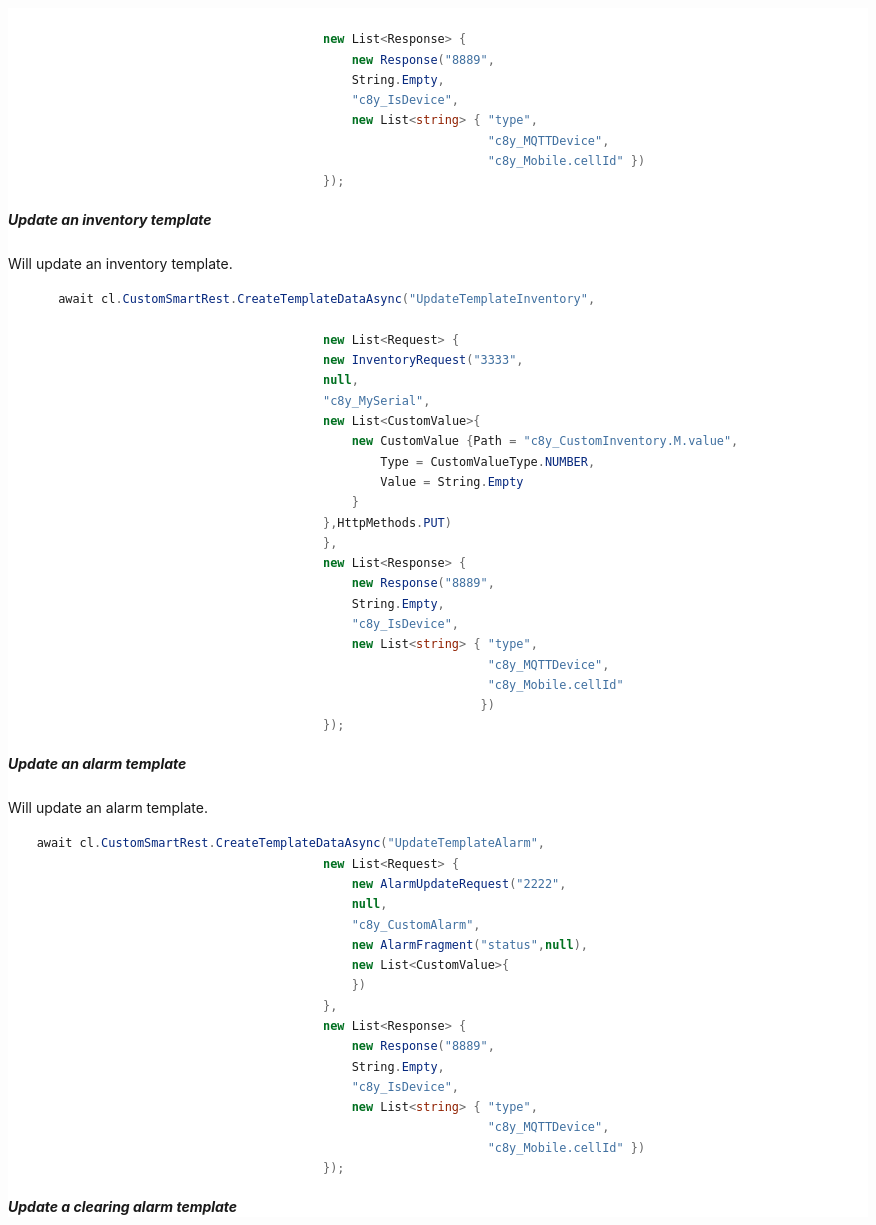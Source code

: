 ```cs

                                            new List<Response> {
                                                new Response("8889",
                                                String.Empty,
                                                "c8y_IsDevice",
                                                new List<string> { "type",
                                                                   "c8y_MQTTDevice",
                                                                   "c8y_Mobile.cellId" })
                                            });
```
##### Update an inventory template

Will update an inventory template.
```cs
       await cl.CustomSmartRest.CreateTemplateDataAsync("UpdateTemplateInventory",

                                            new List<Request> {
                                            new InventoryRequest("3333",
                                            null,
                                            "c8y_MySerial",
                                            new List<CustomValue>{
                                                new CustomValue {Path = "c8y_CustomInventory.M.value",
                                                    Type = CustomValueType.NUMBER,
                                                    Value = String.Empty
                                                }
                                            },HttpMethods.PUT)
                                            },
                                            new List<Response> {
                                                new Response("8889",
                                                String.Empty,
                                                "c8y_IsDevice",
                                                new List<string> { "type",
                                                                   "c8y_MQTTDevice",
                                                                   "c8y_Mobile.cellId"
                                                                  })
                                            });
```
##### Update an alarm template

Will update an alarm template.
```cs
    await cl.CustomSmartRest.CreateTemplateDataAsync("UpdateTemplateAlarm",
                                            new List<Request> {
                                                new AlarmUpdateRequest("2222",
                                                null,
                                                "c8y_CustomAlarm",
                                                new AlarmFragment("status",null),
                                                new List<CustomValue>{
                                                })
                                            },
                                            new List<Response> {
                                                new Response("8889",
                                                String.Empty,
                                                "c8y_IsDevice",
                                                new List<string> { "type",
                                                				   "c8y_MQTTDevice",
                                                                   "c8y_Mobile.cellId" })
                                            });
```
##### Update a clearing alarm template
